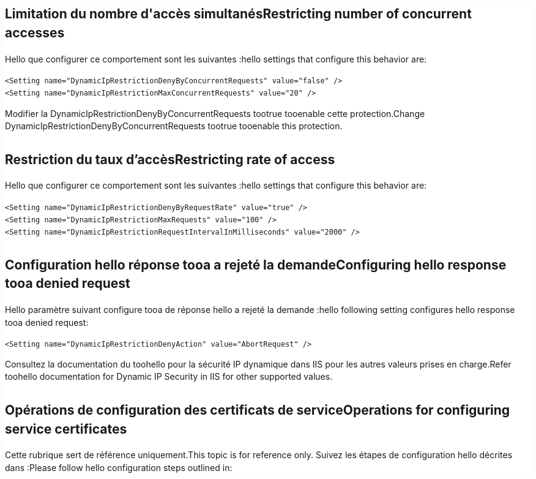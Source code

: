 ## <a name="restricting-number-of-concurrent-accesses"></a><span data-ttu-id="6e5f1-194">Limitation du nombre d'accès simultanés</span><span class="sxs-lookup"><span data-stu-id="6e5f1-194">Restricting number of concurrent accesses</span></span>
<span data-ttu-id="6e5f1-195">Hello que configurer ce comportement sont les suivantes :</span><span class="sxs-lookup"><span data-stu-id="6e5f1-195">hello settings that configure this behavior are:</span></span>

    <Setting name="DynamicIpRestrictionDenyByConcurrentRequests" value="false" />
    <Setting name="DynamicIpRestrictionMaxConcurrentRequests" value="20" />

<span data-ttu-id="6e5f1-196">Modifier la DynamicIpRestrictionDenyByConcurrentRequests tootrue tooenable cette protection.</span><span class="sxs-lookup"><span data-stu-id="6e5f1-196">Change DynamicIpRestrictionDenyByConcurrentRequests tootrue tooenable this protection.</span></span>

## <a name="restricting-rate-of-access"></a><span data-ttu-id="6e5f1-197">Restriction du taux d’accès</span><span class="sxs-lookup"><span data-stu-id="6e5f1-197">Restricting rate of access</span></span>
<span data-ttu-id="6e5f1-198">Hello que configurer ce comportement sont les suivantes :</span><span class="sxs-lookup"><span data-stu-id="6e5f1-198">hello settings that configure this behavior are:</span></span>

    <Setting name="DynamicIpRestrictionDenyByRequestRate" value="true" />
    <Setting name="DynamicIpRestrictionMaxRequests" value="100" />
    <Setting name="DynamicIpRestrictionRequestIntervalInMilliseconds" value="2000" />

## <a name="configuring-hello-response-tooa-denied-request"></a><span data-ttu-id="6e5f1-199">Configuration hello réponse tooa a rejeté la demande</span><span class="sxs-lookup"><span data-stu-id="6e5f1-199">Configuring hello response tooa denied request</span></span>
<span data-ttu-id="6e5f1-200">Hello paramètre suivant configure tooa de réponse hello a rejeté la demande :</span><span class="sxs-lookup"><span data-stu-id="6e5f1-200">hello following setting configures hello response tooa denied request:</span></span>

    <Setting name="DynamicIpRestrictionDenyAction" value="AbortRequest" />
<span data-ttu-id="6e5f1-201">Consultez la documentation du toohello pour la sécurité IP dynamique dans IIS pour les autres valeurs prises en charge.</span><span class="sxs-lookup"><span data-stu-id="6e5f1-201">Refer toohello documentation for Dynamic IP Security in IIS for other supported values.</span></span>

## <a name="operations-for-configuring-service-certificates"></a><span data-ttu-id="6e5f1-202">Opérations de configuration des certificats de service</span><span class="sxs-lookup"><span data-stu-id="6e5f1-202">Operations for configuring service certificates</span></span>
<span data-ttu-id="6e5f1-203">Cette rubrique sert de référence uniquement.</span><span class="sxs-lookup"><span data-stu-id="6e5f1-203">This topic is for reference only.</span></span> <span data-ttu-id="6e5f1-204">Suivez les étapes de configuration hello décrites dans :</span><span class="sxs-lookup"><span data-stu-id="6e5f1-204">Please follow hello configuration steps outlined in:</span></span>

